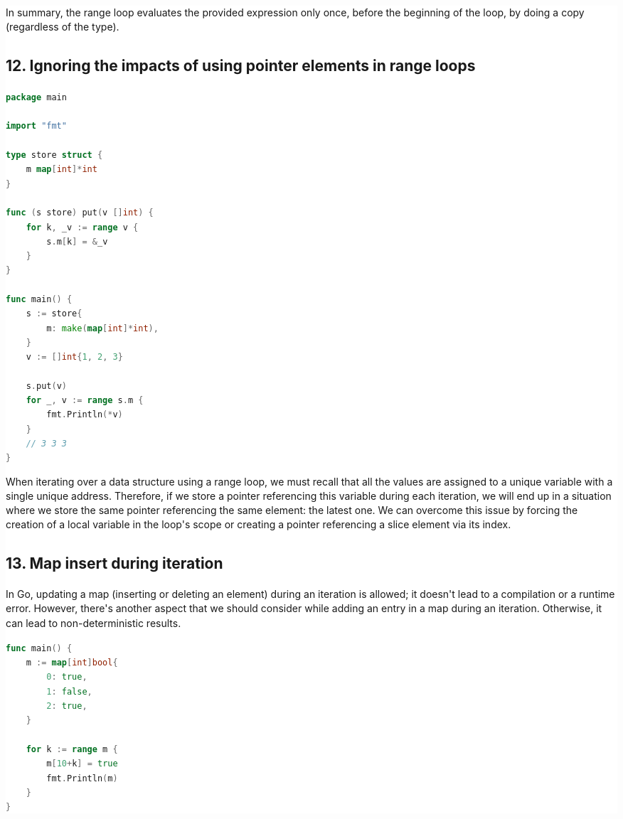 In summary, the range loop evaluates the provided expression only once, before the beginning of the loop, by doing a copy (regardless of the type).

## 12. Ignoring the impacts of using pointer elements in range loops
```go
package main

import "fmt"

type store struct {
	m map[int]*int
}

func (s store) put(v []int) {
	for k, _v := range v {
		s.m[k] = &_v
	}
}

func main() {
	s := store{
		m: make(map[int]*int),
	}
	v := []int{1, 2, 3}

	s.put(v)
	for _, v := range s.m {
		fmt.Println(*v)
	}
	// 3 3 3
}

```

When iterating over a data structure using a range loop, we must recall that all the values are assigned to a unique variable with a single unique address. Therefore, if we store a pointer referencing this variable during each iteration, we will end up in a situation where we store the same pointer referencing the same element: the latest one. We can overcome this 	issue by forcing the creation of a local variable in the loop's scope or creating a pointer referencing a slice element via its index.

## 13. Map insert during iteration

In Go, updating a map (inserting or deleting an element) during an iteration is allowed; it doesn't lead to a compilation or a runtime error. However, there's another aspect that we should consider while adding an entry in a map during an iteration. Otherwise, it can lead to non-deterministic results.

```go
func main() {
	m := map[int]bool{
		0: true,
		1: false,
		2: true,
	}

	for k := range m {
		m[10+k] = true
		fmt.Println(m)
	}
}
```